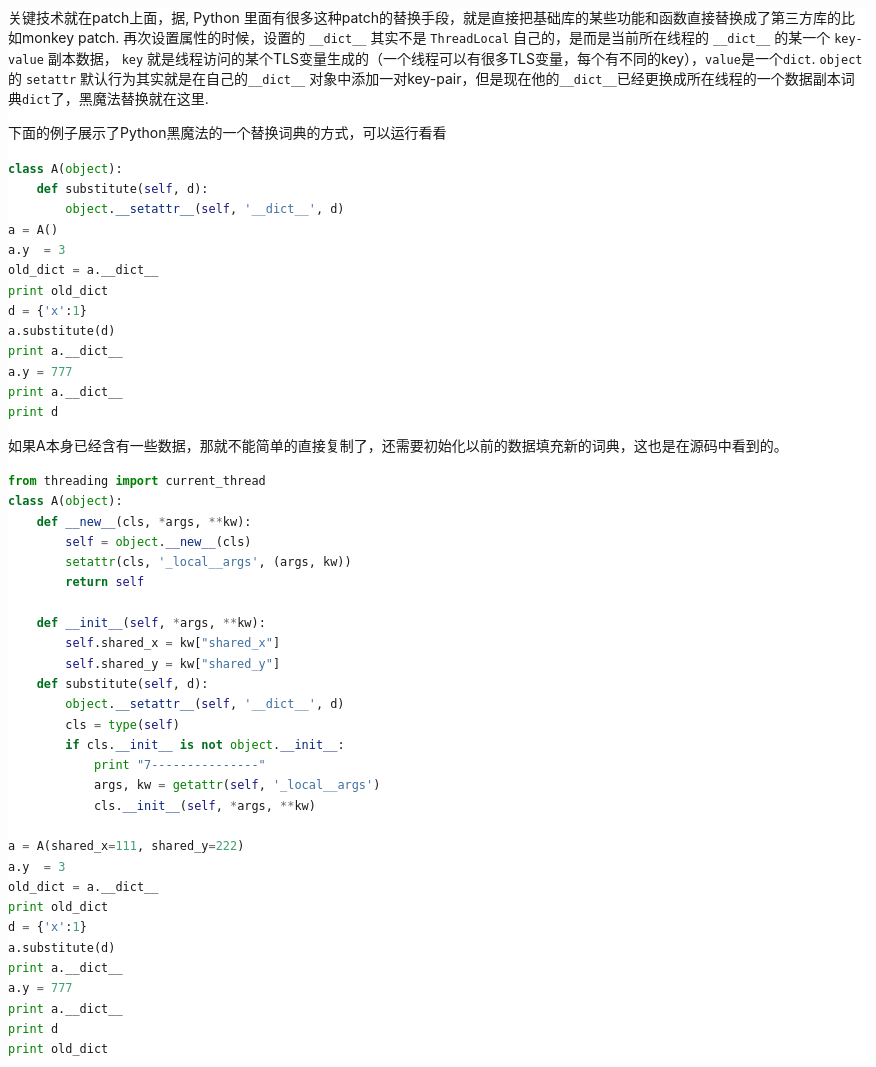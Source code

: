 关键技术就在patch上面，据, Python 里面有很多这种patch的替换手段，就是直接把基础库的某些功能和函数直接替换成了第三方库的比如monkey patch. 再次设置属性的时候，设置的 `__dict__` 其实不是 `ThreadLocal` 自己的，是而是当前所在线程的 `__dict__` 的某一个 `key-value` 副本数据， `key` 就是线程访问的某个TLS变量生成的（一个线程可以有很多TLS变量，每个有不同的key），`value`是一个`dict`. `object` 的 `setattr` 默认行为其实就是在自己的`__dict__` 对象中添加一对key-pair，但是现在他的`__dict__`已经更换成所在线程的一个数据副本词典`dict`了，黑魔法替换就在这里.

下面的例子展示了Python黑魔法的一个替换词典的方式，可以运行看看
```python
class A(object):
    def substitute(self, d):
        object.__setattr__(self, '__dict__', d)
a = A()
a.y  = 3
old_dict = a.__dict__
print old_dict
d = {'x':1}
a.substitute(d)
print a.__dict__
a.y = 777
print a.__dict__
print d
```
如果A本身已经含有一些数据，那就不能简单的直接复制了，还需要初始化以前的数据填充新的词典，这也是在源码中看到的。
```python
from threading import current_thread
class A(object):
    def __new__(cls, *args, **kw):
        self = object.__new__(cls)
        setattr(cls, '_local__args', (args, kw))
        return self
        
    def __init__(self, *args, **kw):
        self.shared_x = kw["shared_x"]
        self.shared_y = kw["shared_y"]
    def substitute(self, d):
        object.__setattr__(self, '__dict__', d)
        cls = type(self)
        if cls.__init__ is not object.__init__:
            print "7---------------"
            args, kw = getattr(self, '_local__args')
            cls.__init__(self, *args, **kw)
        
a = A(shared_x=111, shared_y=222)
a.y  = 3
old_dict = a.__dict__
print old_dict
d = {'x':1}
a.substitute(d)
print a.__dict__
a.y = 777
print a.__dict__
print d
print old_dict
```

